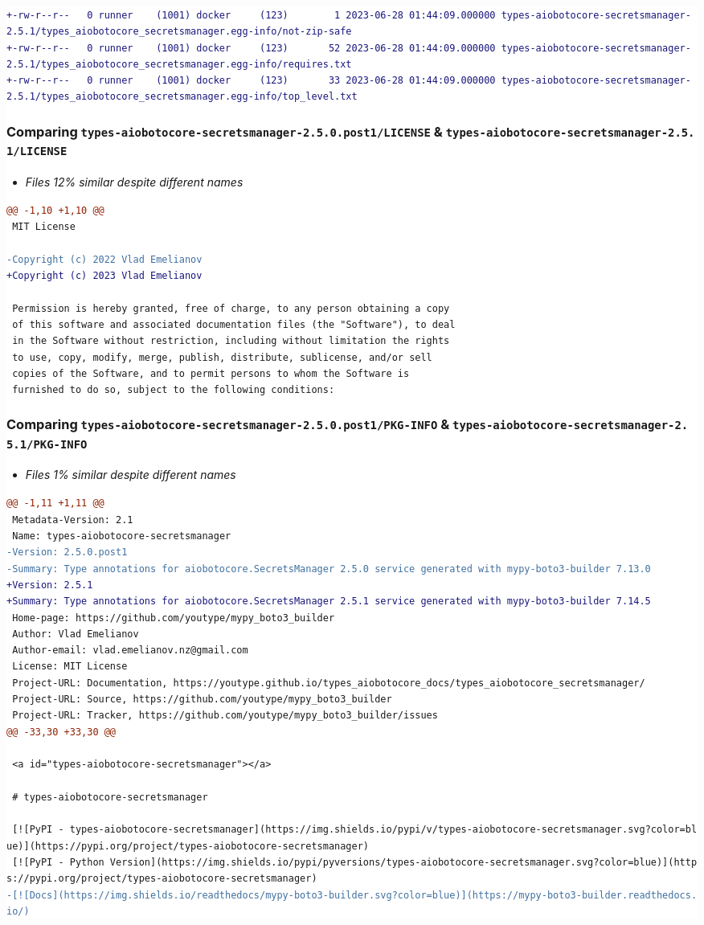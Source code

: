 ```diff
+-rw-r--r--   0 runner    (1001) docker     (123)        1 2023-06-28 01:44:09.000000 types-aiobotocore-secretsmanager-2.5.1/types_aiobotocore_secretsmanager.egg-info/not-zip-safe
+-rw-r--r--   0 runner    (1001) docker     (123)       52 2023-06-28 01:44:09.000000 types-aiobotocore-secretsmanager-2.5.1/types_aiobotocore_secretsmanager.egg-info/requires.txt
+-rw-r--r--   0 runner    (1001) docker     (123)       33 2023-06-28 01:44:09.000000 types-aiobotocore-secretsmanager-2.5.1/types_aiobotocore_secretsmanager.egg-info/top_level.txt
```

### Comparing `types-aiobotocore-secretsmanager-2.5.0.post1/LICENSE` & `types-aiobotocore-secretsmanager-2.5.1/LICENSE`

 * *Files 12% similar despite different names*

```diff
@@ -1,10 +1,10 @@
 MIT License
 
-Copyright (c) 2022 Vlad Emelianov
+Copyright (c) 2023 Vlad Emelianov
 
 Permission is hereby granted, free of charge, to any person obtaining a copy
 of this software and associated documentation files (the "Software"), to deal
 in the Software without restriction, including without limitation the rights
 to use, copy, modify, merge, publish, distribute, sublicense, and/or sell
 copies of the Software, and to permit persons to whom the Software is
 furnished to do so, subject to the following conditions:
```

### Comparing `types-aiobotocore-secretsmanager-2.5.0.post1/PKG-INFO` & `types-aiobotocore-secretsmanager-2.5.1/PKG-INFO`

 * *Files 1% similar despite different names*

```diff
@@ -1,11 +1,11 @@
 Metadata-Version: 2.1
 Name: types-aiobotocore-secretsmanager
-Version: 2.5.0.post1
-Summary: Type annotations for aiobotocore.SecretsManager 2.5.0 service generated with mypy-boto3-builder 7.13.0
+Version: 2.5.1
+Summary: Type annotations for aiobotocore.SecretsManager 2.5.1 service generated with mypy-boto3-builder 7.14.5
 Home-page: https://github.com/youtype/mypy_boto3_builder
 Author: Vlad Emelianov
 Author-email: vlad.emelianov.nz@gmail.com
 License: MIT License
 Project-URL: Documentation, https://youtype.github.io/types_aiobotocore_docs/types_aiobotocore_secretsmanager/
 Project-URL: Source, https://github.com/youtype/mypy_boto3_builder
 Project-URL: Tracker, https://github.com/youtype/mypy_boto3_builder/issues
@@ -33,30 +33,30 @@
 
 <a id="types-aiobotocore-secretsmanager"></a>
 
 # types-aiobotocore-secretsmanager
 
 [![PyPI - types-aiobotocore-secretsmanager](https://img.shields.io/pypi/v/types-aiobotocore-secretsmanager.svg?color=blue)](https://pypi.org/project/types-aiobotocore-secretsmanager)
 [![PyPI - Python Version](https://img.shields.io/pypi/pyversions/types-aiobotocore-secretsmanager.svg?color=blue)](https://pypi.org/project/types-aiobotocore-secretsmanager)
-[![Docs](https://img.shields.io/readthedocs/mypy-boto3-builder.svg?color=blue)](https://mypy-boto3-builder.readthedocs.io/)
```